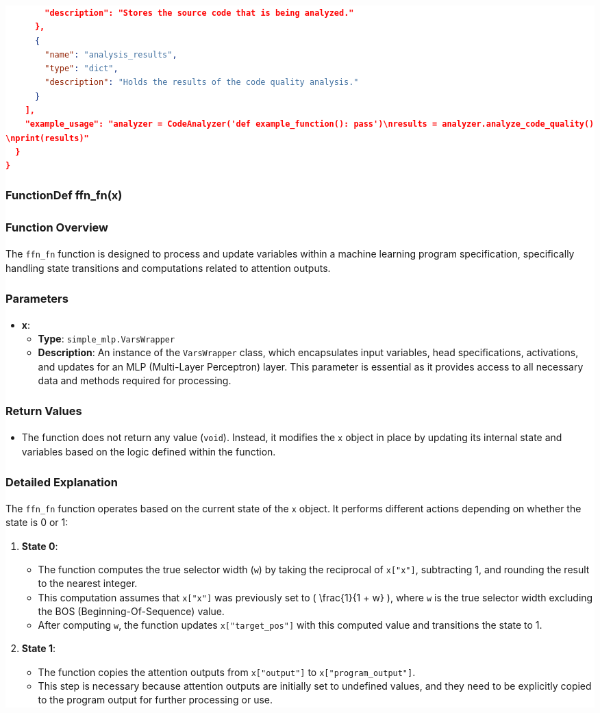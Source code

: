 ```json
        "description": "Stores the source code that is being analyzed."
      },
      {
        "name": "analysis_results",
        "type": "dict",
        "description": "Holds the results of the code quality analysis."
      }
    ],
    "example_usage": "analyzer = CodeAnalyzer('def example_function(): pass')\nresults = analyzer.analyze_code_quality()\nprint(results)"
  }
}
```
### FunctionDef ffn_fn(x)
### Function Overview

The `ffn_fn` function is designed to process and update variables within a machine learning program specification, specifically handling state transitions and computations related to attention outputs.

### Parameters

- **x**: 
  - **Type**: `simple_mlp.VarsWrapper`
  - **Description**: An instance of the `VarsWrapper` class, which encapsulates input variables, head specifications, activations, and updates for an MLP (Multi-Layer Perceptron) layer. This parameter is essential as it provides access to all necessary data and methods required for processing.

### Return Values

- The function does not return any value (`void`). Instead, it modifies the `x` object in place by updating its internal state and variables based on the logic defined within the function.

### Detailed Explanation

The `ffn_fn` function operates based on the current state of the `x` object. It performs different actions depending on whether the state is 0 or 1:

1. **State 0**:
   - The function computes the true selector width (`w`) by taking the reciprocal of `x["x"]`, subtracting 1, and rounding the result to the nearest integer.
   - This computation assumes that `x["x"]` was previously set to \( \frac{1}{1 + w} \), where `w` is the true selector width excluding the BOS (Beginning-Of-Sequence) value.
   - After computing `w`, the function updates `x["target_pos"]` with this computed value and transitions the state to 1.

2. **State 1**:
   - The function copies the attention outputs from `x["output"]` to `x["program_output"]`.
   - This step is necessary because attention outputs are initially set to undefined values, and they need to be explicitly copied to the program output for further processing or use.
